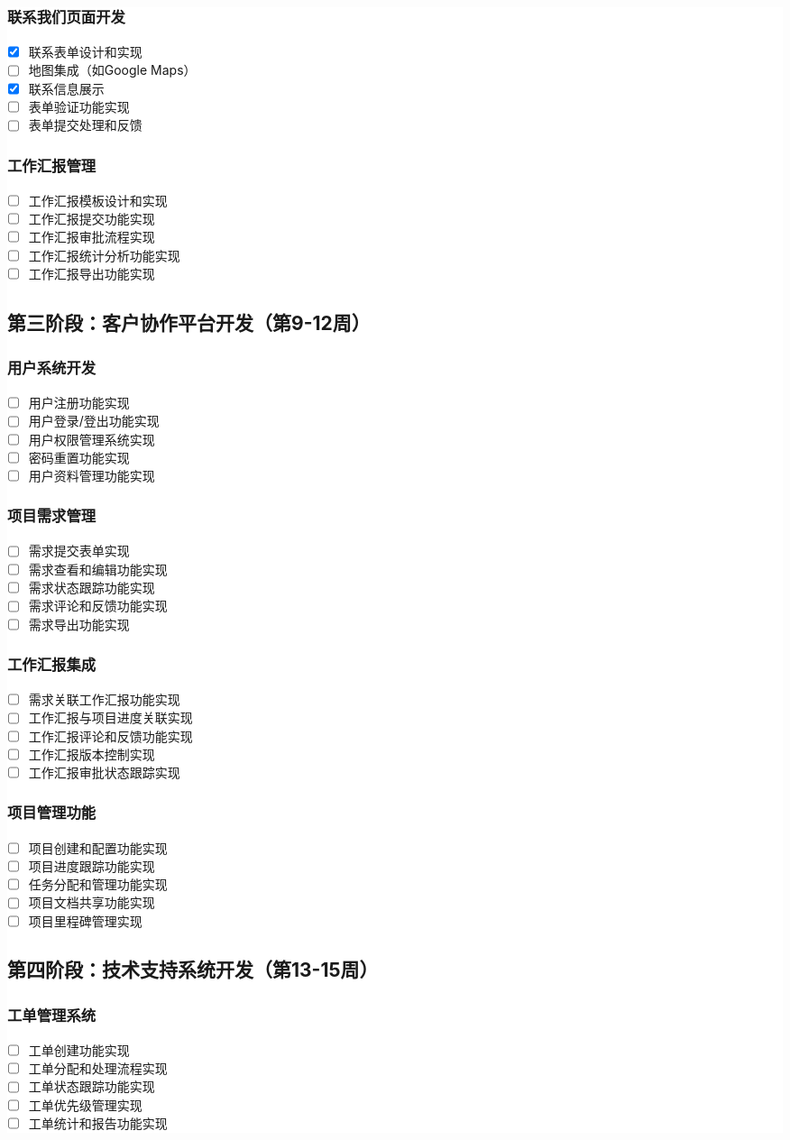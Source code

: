 ### 联系我们页面开发
- [x] 联系表单设计和实现
- [ ] 地图集成（如Google Maps）
- [x] 联系信息展示
- [ ] 表单验证功能实现
- [ ] 表单提交处理和反馈

### 工作汇报管理
- [ ] 工作汇报模板设计和实现
- [ ] 工作汇报提交功能实现
- [ ] 工作汇报审批流程实现
- [ ] 工作汇报统计分析功能实现
- [ ] 工作汇报导出功能实现

## 第三阶段：客户协作平台开发（第9-12周）

### 用户系统开发
- [ ] 用户注册功能实现
- [ ] 用户登录/登出功能实现
- [ ] 用户权限管理系统实现
- [ ] 密码重置功能实现
- [ ] 用户资料管理功能实现

### 项目需求管理
- [ ] 需求提交表单实现
- [ ] 需求查看和编辑功能实现
- [ ] 需求状态跟踪功能实现
- [ ] 需求评论和反馈功能实现
- [ ] 需求导出功能实现

### 工作汇报集成
- [ ] 需求关联工作汇报功能实现
- [ ] 工作汇报与项目进度关联实现
- [ ] 工作汇报评论和反馈功能实现
- [ ] 工作汇报版本控制实现
- [ ] 工作汇报审批状态跟踪实现

### 项目管理功能
- [ ] 项目创建和配置功能实现
- [ ] 项目进度跟踪功能实现
- [ ] 任务分配和管理功能实现
- [ ] 项目文档共享功能实现
- [ ] 项目里程碑管理实现

## 第四阶段：技术支持系统开发（第13-15周）

### 工单管理系统
- [ ] 工单创建功能实现
- [ ] 工单分配和处理流程实现
- [ ] 工单状态跟踪功能实现
- [ ] 工单优先级管理实现
- [ ] 工单统计和报告功能实现
